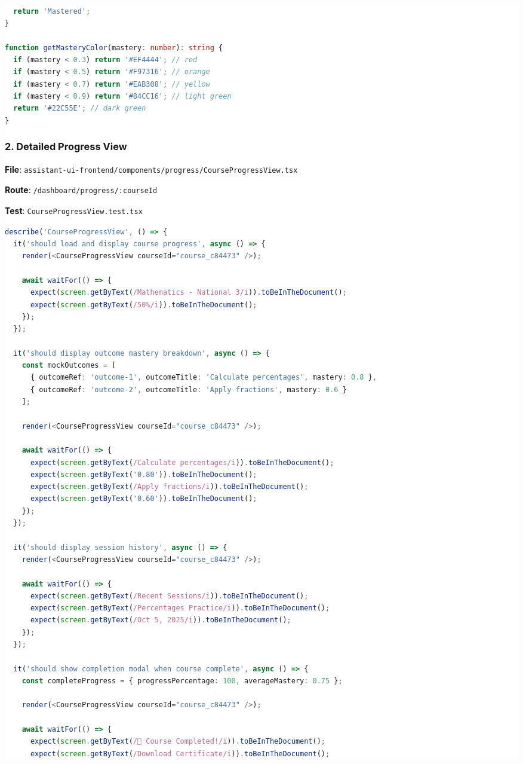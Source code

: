```typescript
  return 'Mastered';
}

function getMasteryColor(mastery: number): string {
  if (mastery < 0.3) return '#EF4444'; // red
  if (mastery < 0.5) return '#F97316'; // orange
  if (mastery < 0.7) return '#EAB308'; // yellow
  if (mastery < 0.9) return '#84CC16'; // light green
  return '#22C55E'; // dark green
}
```

### 2. Detailed Progress View

**File**: `assistant-ui-frontend/components/progress/CourseProgressView.tsx`

**Route**: `/dashboard/progress/:courseId`

**Test**: `CourseProgressView.test.tsx`

```typescript
describe('CourseProgressView', () => {
  it('should load and display course progress', async () => {
    render(<CourseProgressView courseId="course_c84473" />);

    await waitFor(() => {
      expect(screen.getByText(/Mathematics - National 3/i)).toBeInTheDocument();
      expect(screen.getByText(/50%/i)).toBeInTheDocument();
    });
  });

  it('should display outcome mastery breakdown', async () => {
    const mockOutcomes = [
      { outcomeRef: 'outcome-1', outcomeTitle: 'Calculate percentages', mastery: 0.8 },
      { outcomeRef: 'outcome-2', outcomeTitle: 'Apply fractions', mastery: 0.6 }
    ];

    render(<CourseProgressView courseId="course_c84473" />);

    await waitFor(() => {
      expect(screen.getByText(/Calculate percentages/i)).toBeInTheDocument();
      expect(screen.getByText('0.80')).toBeInTheDocument();
      expect(screen.getByText(/Apply fractions/i)).toBeInTheDocument();
      expect(screen.getByText('0.60')).toBeInTheDocument();
    });
  });

  it('should display session history', async () => {
    render(<CourseProgressView courseId="course_c84473" />);

    await waitFor(() => {
      expect(screen.getByText(/Recent Sessions/i)).toBeInTheDocument();
      expect(screen.getByText(/Percentages Practice/i)).toBeInTheDocument();
      expect(screen.getByText(/Oct 5, 2025/i)).toBeInTheDocument();
    });
  });

  it('should show completion modal when course complete', async () => {
    const completeProgress = { progressPercentage: 100, averageMastery: 0.75 };

    render(<CourseProgressView courseId="course_c84473" />);

    await waitFor(() => {
      expect(screen.getByText(/🎉 Course Completed!/i)).toBeInTheDocument();
      expect(screen.getByText(/Download Certificate/i)).toBeInTheDocument();
```